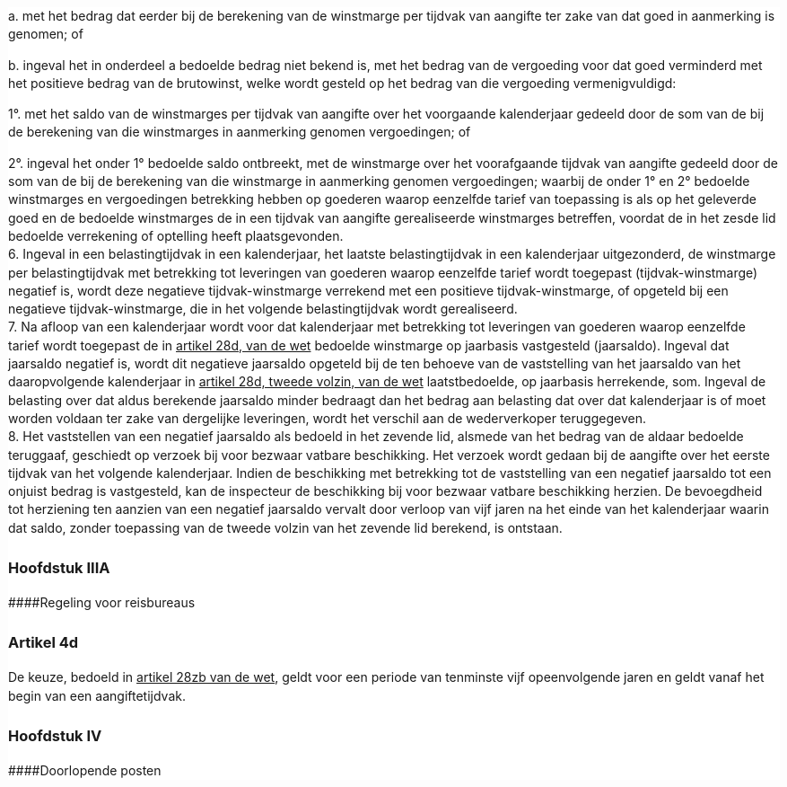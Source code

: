 a. met het bedrag dat eerder bij de berekening van de winstmarge per tijdvak van aangifte ter zake van dat goed in aanmerking is genomen; of  

b. ingeval het in onderdeel a bedoelde bedrag niet bekend is, met het bedrag van de vergoeding voor dat goed verminderd met het positieve bedrag van de brutowinst, welke wordt gesteld op het bedrag van die vergoeding vermenigvuldigd: 

1°. met het saldo van de winstmarges per tijdvak van aangifte over het voorgaande kalenderjaar gedeeld door de som van de bij de berekening van die winstmarges in aanmerking genomen vergoedingen; of  

2°. ingeval het onder 1° bedoelde saldo ontbreekt, met de winstmarge over het voorafgaande tijdvak van aangifte gedeeld door de som van de bij de berekening van die winstmarge in aanmerking genomen vergoedingen;   waarbij de onder 1° en 2° bedoelde winstmarges en vergoedingen betrekking hebben op goederen waarop eenzelfde tarief van toepassing is als op het geleverde goed en de bedoelde winstmarges de in een tijdvak van aangifte gerealiseerde winstmarges betreffen, voordat de in het zesde lid bedoelde verrekening of optelling heeft plaatsgevonden.     
6.  Ingeval in een belastingtijdvak in een kalenderjaar, het laatste belastingtijdvak in een kalenderjaar uitgezonderd, de winstmarge per belastingtijdvak met betrekking tot leveringen van goederen waarop eenzelfde tarief wordt toegepast (tijdvak-winstmarge) negatief is, wordt deze negatieve tijdvak-winstmarge verrekend met een positieve tijdvak-winstmarge, of opgeteld bij een negatieve tijdvak-winstmarge, die in het volgende belastingtijdvak wordt gerealiseerd.   
7.  Na afloop van een kalenderjaar wordt voor dat kalenderjaar met betrekking tot leveringen van goederen waarop eenzelfde tarief wordt toegepast de in [artikel 28d, van de wet](../../../../../wet/wet/op/de/omzetbelasting/1968/BWBR0002629/README.md) bedoelde winstmarge op jaarbasis vastgesteld (jaarsaldo). Ingeval dat jaarsaldo negatief is, wordt dit negatieve jaarsaldo opgeteld bij de ten behoeve van de vaststelling van het jaarsaldo van het daaropvolgende kalenderjaar in [artikel 28d, tweede volzin, van de wet](../../../../../wet/wet/op/de/omzetbelasting/1968/BWBR0002629/README.md) laatstbedoelde, op jaarbasis herrekende, som. Ingeval de belasting over dat aldus berekende jaarsaldo minder bedraagt dan het bedrag aan belasting dat over dat kalenderjaar is of moet worden voldaan ter zake van dergelijke leveringen, wordt het verschil aan de wederverkoper teruggegeven.   
8.  Het vaststellen van een negatief jaarsaldo als bedoeld in het zevende lid, alsmede van het bedrag van de aldaar bedoelde teruggaaf, geschiedt op verzoek bij voor bezwaar vatbare beschikking. Het verzoek wordt gedaan bij de aangifte over het eerste tijdvak van het volgende kalenderjaar. Indien de beschikking met betrekking tot de vaststelling van een negatief jaarsaldo tot een onjuist bedrag is vastgesteld, kan de inspecteur de beschikking bij voor bezwaar vatbare beschikking herzien. De bevoegdheid tot herziening ten aanzien van een negatief jaarsaldo vervalt door verloop van vijf jaren na het einde van het kalenderjaar waarin dat saldo, zonder toepassing van de tweede volzin van het zevende lid berekend, is ontstaan.   

### Hoofdstuk  IIIA  

####Regeling voor reisbureaus

### Artikel  4d  

De keuze, bedoeld in [artikel 28zb van de wet](../../../../../wet/wet/op/de/omzetbelasting/1968/BWBR0002629/README.md), geldt voor een periode van tenminste vijf opeenvolgende jaren en geldt vanaf het begin van een aangiftetijdvak.  

### Hoofdstuk  IV  

####Doorlopende posten
